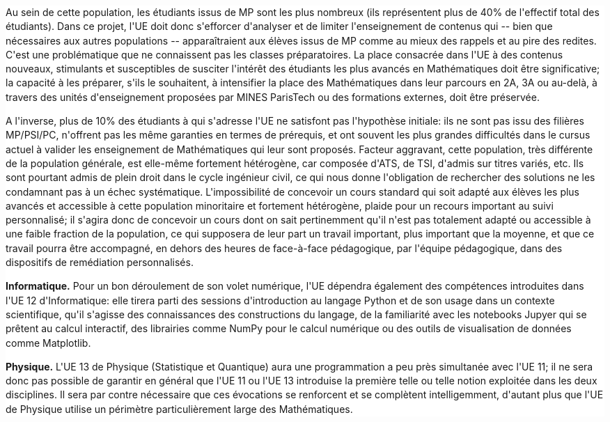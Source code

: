 Au sein de cette population, les étudiants issus de MP sont les plus nombreux
(ils représentent plus de 40% de l'effectif total des étudiants). 
Dans ce projet, l'UE doit donc s'efforcer d'analyser et de limiter 
l'enseignement de contenus qui -- bien que nécessaires aux autres populations -- 
apparaîtraient aux élèves issus de MP comme au mieux des rappels et au pire des 
redites. 
C'est une problématique que ne connaissent pas les classes préparatoires.
La place consacrée dans l'UE à des contenus nouveaux, stimulants et 
susceptibles de susciter l'intérêt des étudiants les plus avancés 
en Mathématiques doit être significative; la capacité à les préparer,
s'ils le souhaitent, à intensifier la place des Mathématiques dans leur 
parcours en 2A, 3A ou au-delà, à travers des unités d'enseignement proposées
par MINES ParisTech ou des formations externes, doit être préservée.

A l'inverse, plus de 10% des étudiants à qui s'adresse l'UE 
ne satisfont pas l'hypothèse initiale: 
ils ne sont pas issu des filières MP/PSI/PC, n'offrent pas les
même garanties en termes de prérequis, et ont souvent 
les plus grandes difficultés dans le cursus actuel
à valider les enseignement de Mathématiques
qui leur sont proposés.
Facteur aggravant,
cette population, très différente de la population générale, est elle-même
fortement hétérogène, car composée d'ATS, de TSI, d'admis sur titres variés, 
etc.
Ils sont pourtant admis de plein droit dans le cycle ingénieur civil,
ce qui nous donne l'obligation de rechercher des solutions 
ne les condamnant pas à un échec systématique.
L'impossibilité de concevoir un cours standard
qui soit adapté aux élèves les plus avancés et accessible à 
cette population minoritaire et fortement hétérogène, plaide
pour un recours important au suivi personnalisé;
il s'agira donc de concevoir un cours dont on sait pertinemment qu'il 
n'est pas totalement adapté ou accessible à une faible fraction de la 
population, ce qui supposera de leur part un travail important,
plus important que la moyenne, et que ce travail pourra être accompagné, 
en dehors des heures de face-à-face pédagogique,
par l'équipe pédagogique, dans des dispositifs de remédiation 
personnalisés.

**Informatique.** 
Pour un bon déroulement de son volet numérique, l'UE dépendra également 
des compétences introduites dans l'UE 12 d'Informatique: elle tirera parti
des sessions d'introduction au langage Python et de son usage dans un 
contexte scientifique, qu'il s'agisse des connaissances des constructions
du langage, de la familiarité avec les notebooks Jupyer qui se prêtent
au calcul interactif, des librairies comme NumPy pour le calcul numérique 
ou des outils de visualisation de données comme Matplotlib.

**Physique.** L'UE 13 de Physique (Statistique et Quantique) aura une
programmation a peu près simultanée avec l'UE 11; il ne sera donc pas
possible de garantir en général que l'UE 11 ou l'UE 13 introduise la
première telle ou telle notion exploitée dans les deux disciplines.
Il sera par contre nécessaire que ces évocations se renforcent et
se complètent intelligemment, d'autant plus que l'UE de Physique 
utilise un périmètre particulièrement large des Mathématiques.
